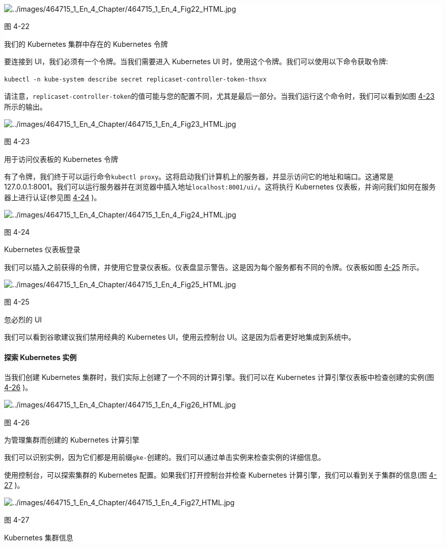 ![../images/464715_1_En_4_Chapter/464715_1_En_4_Fig22_HTML.jpg](../images/464715_1_En_4_Chapter/464715_1_En_4_Fig22_HTML.jpg)

图 4-22

我们的 Kubernetes 集群中存在的 Kubernetes 令牌

要连接到 UI，我们必须有一个令牌。当我们需要进入 Kubernetes UI 时，使用这个令牌。我们可以使用以下命令获取令牌:

```
kubectl -n kube-system describe secret replicaset-controller-token-thsvx

```

请注意，`replicaset-controller-token`的值可能与您的配置不同，尤其是最后一部分。当我们运行这个命令时，我们可以看到如图 [4-23](#Fig23) 所示的输出。

![../images/464715_1_En_4_Chapter/464715_1_En_4_Fig23_HTML.jpg](../images/464715_1_En_4_Chapter/464715_1_En_4_Fig23_HTML.jpg)

图 4-23

用于访问仪表板的 Kubernetes 令牌

有了令牌，我们终于可以运行命令`kubectl proxy`。这将启动我们计算机上的服务器，并显示访问它的地址和端口。这通常是 127.0.0.1:8001。我们可以运行服务器并在浏览器中插入地址`localhost:8001/ui/`。这将执行 Kubernetes 仪表板，并询问我们如何在服务器上进行认证(参见图 [4-24](#Fig24) )。

![../images/464715_1_En_4_Chapter/464715_1_En_4_Fig24_HTML.jpg](../images/464715_1_En_4_Chapter/464715_1_En_4_Fig24_HTML.jpg)

图 4-24

Kubernetes 仪表板登录

我们可以插入之前获得的令牌，并使用它登录仪表板。仪表盘显示警告。这是因为每个服务都有不同的令牌。仪表板如图 [4-25](#Fig25) 所示。

![../images/464715_1_En_4_Chapter/464715_1_En_4_Fig25_HTML.jpg](../images/464715_1_En_4_Chapter/464715_1_En_4_Fig25_HTML.jpg)

图 4-25

忽必烈的 UI

我们可以看到谷歌建议我们禁用经典的 Kubernetes UI，使用云控制台 UI。这是因为后者更好地集成到系统中。

#### 探索 Kubernetes 实例

当我们创建 Kubernetes 集群时，我们实际上创建了一个不同的计算引擎。我们可以在 Kubernetes 计算引擎仪表板中检查创建的实例(图 [4-26](#Fig26) )。

![../images/464715_1_En_4_Chapter/464715_1_En_4_Fig26_HTML.jpg](../images/464715_1_En_4_Chapter/464715_1_En_4_Fig26_HTML.jpg)

图 4-26

为管理集群而创建的 Kubernetes 计算引擎

我们可以识别实例，因为它们都是用前缀`gke-`创建的。我们可以通过单击实例来检查实例的详细信息。

使用控制台，可以探索集群的 Kubernetes 配置。如果我们打开控制台并检查 Kubernetes 计算引擎，我们可以看到关于集群的信息(图 [4-27](#Fig27) )。

![../images/464715_1_En_4_Chapter/464715_1_En_4_Fig27_HTML.jpg](../images/464715_1_En_4_Chapter/464715_1_En_4_Fig27_HTML.jpg)

图 4-27

Kubernetes 集群信息
